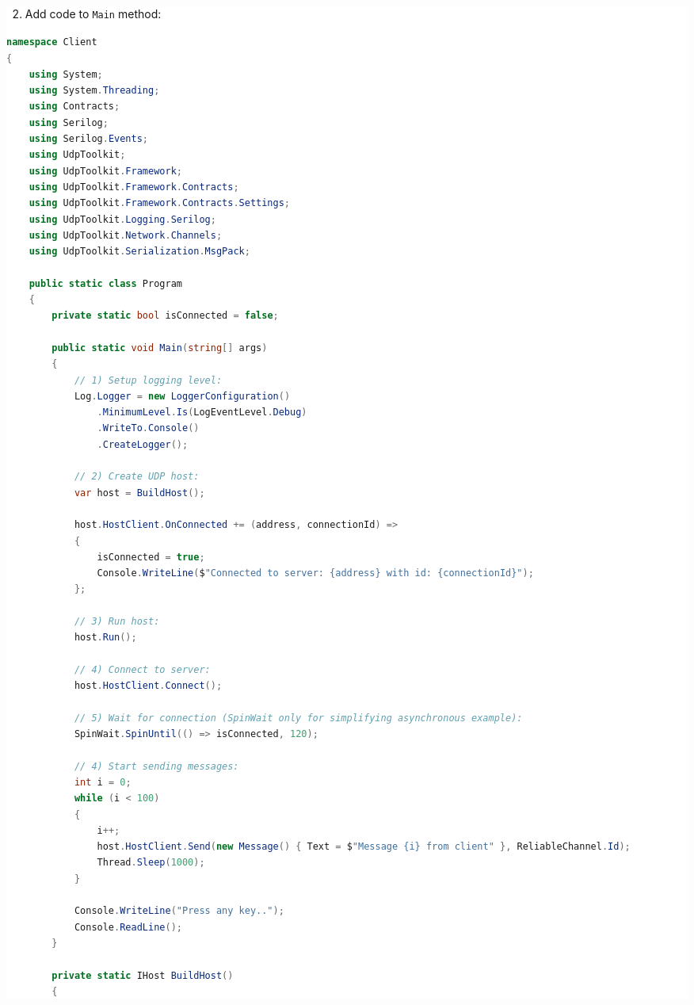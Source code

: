 2) Add code to `Main` method: 

```c#
namespace Client
{
    using System;
    using System.Threading;
    using Contracts;
    using Serilog;
    using Serilog.Events;
    using UdpToolkit;
    using UdpToolkit.Framework;
    using UdpToolkit.Framework.Contracts;
    using UdpToolkit.Framework.Contracts.Settings;
    using UdpToolkit.Logging.Serilog;
    using UdpToolkit.Network.Channels;
    using UdpToolkit.Serialization.MsgPack;

    public static class Program
    {
        private static bool isConnected = false;

        public static void Main(string[] args)
        {
            // 1) Setup logging level:
            Log.Logger = new LoggerConfiguration()
                .MinimumLevel.Is(LogEventLevel.Debug)
                .WriteTo.Console()
                .CreateLogger();

            // 2) Create UDP host:
            var host = BuildHost();

            host.HostClient.OnConnected += (address, connectionId) =>
            {
                isConnected = true;
                Console.WriteLine($"Connected to server: {address} with id: {connectionId}");
            };

            // 3) Run host:
            host.Run();

            // 4) Connect to server:
            host.HostClient.Connect();

            // 5) Wait for connection (SpinWait only for simplifying asynchronous example):
            SpinWait.SpinUntil(() => isConnected, 120);

            // 4) Start sending messages:
            int i = 0;
            while (i < 100)
            {
                i++;
                host.HostClient.Send(new Message() { Text = $"Message {i} from client" }, ReliableChannel.Id);
                Thread.Sleep(1000);
            }

            Console.WriteLine("Press any key..");
            Console.ReadLine();
        }

        private static IHost BuildHost()
        {
```